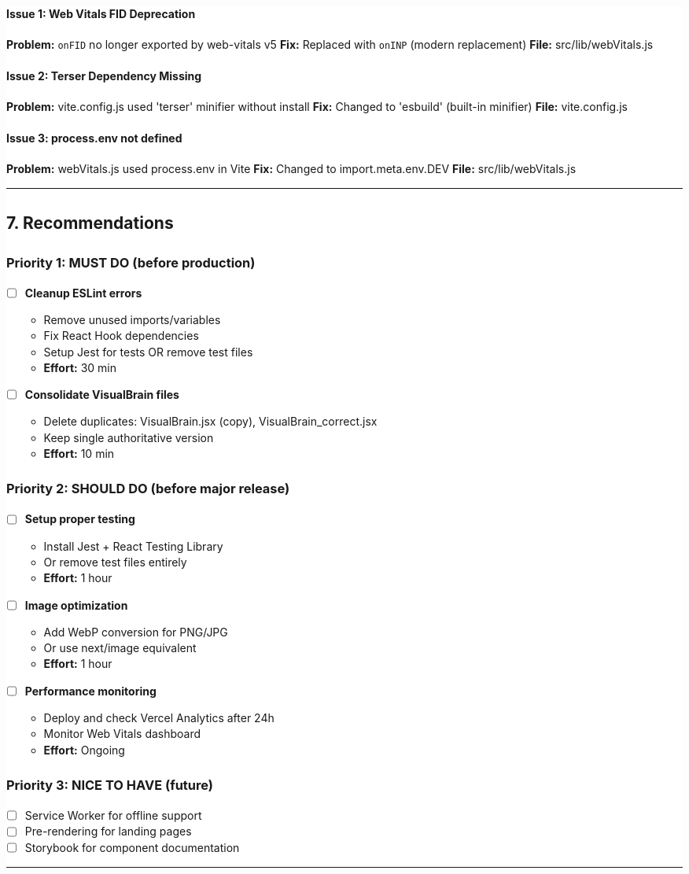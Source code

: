 #### Issue 1: Web Vitals FID Deprecation
**Problem:** `onFID` no longer exported by web-vitals v5
**Fix:** Replaced with `onINP` (modern replacement)
**File:** src/lib/webVitals.js

#### Issue 2: Terser Dependency Missing
**Problem:** vite.config.js used 'terser' minifier without install
**Fix:** Changed to 'esbuild' (built-in minifier)
**File:** vite.config.js

#### Issue 3: process.env not defined
**Problem:** webVitals.js used process.env in Vite
**Fix:** Changed to import.meta.env.DEV
**File:** src/lib/webVitals.js

---

## 7. Recommendations

### Priority 1: MUST DO (before production)
- [ ] **Cleanup ESLint errors**
  - Remove unused imports/variables
  - Fix React Hook dependencies
  - Setup Jest for tests OR remove test files
  - **Effort:** 30 min

- [ ] **Consolidate VisualBrain files**
  - Delete duplicates: VisualBrain.jsx (copy), VisualBrain_correct.jsx
  - Keep single authoritative version
  - **Effort:** 10 min

### Priority 2: SHOULD DO (before major release)
- [ ] **Setup proper testing**
  - Install Jest + React Testing Library
  - Or remove test files entirely
  - **Effort:** 1 hour

- [ ] **Image optimization**
  - Add WebP conversion for PNG/JPG
  - Or use next/image equivalent
  - **Effort:** 1 hour

- [ ] **Performance monitoring**
  - Deploy and check Vercel Analytics after 24h
  - Monitor Web Vitals dashboard
  - **Effort:** Ongoing

### Priority 3: NICE TO HAVE (future)
- [ ] Service Worker for offline support
- [ ] Pre-rendering for landing pages
- [ ] Storybook for component documentation

---